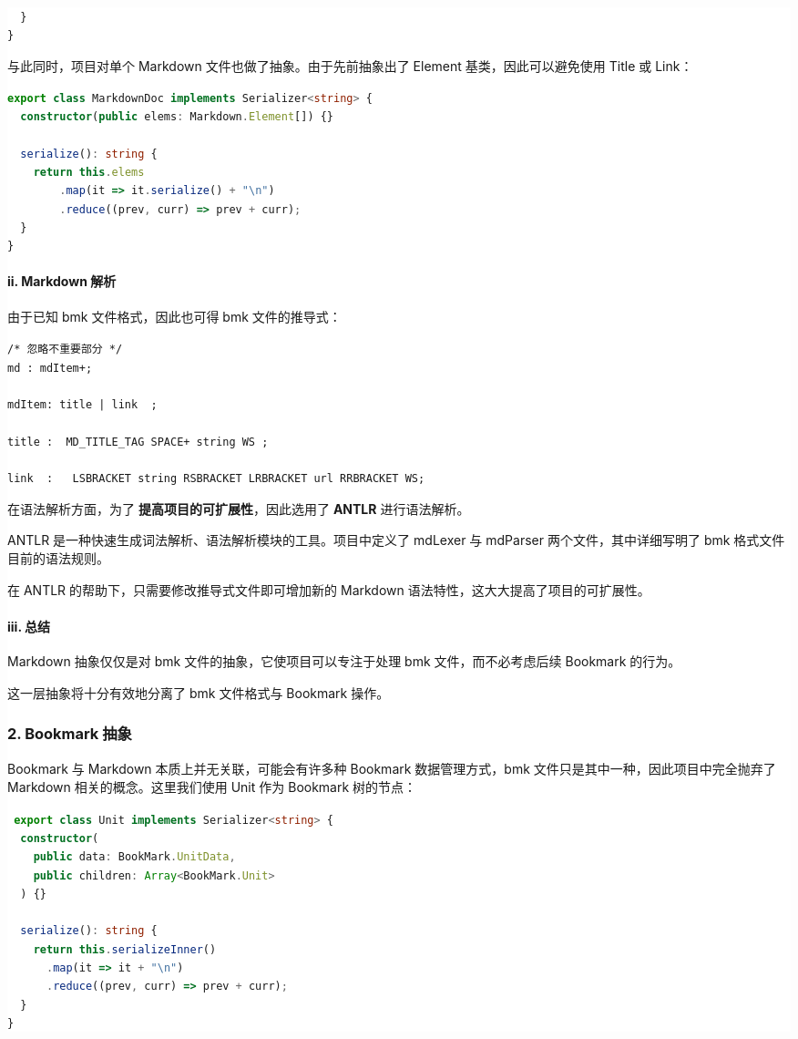 ```ts
  }
}
```

与此同时，项目对单个 Markdown 文件也做了抽象。由于先前抽象出了 Element 基类，因此可以避免使用 Title 或 Link：

```ts
export class MarkdownDoc implements Serializer<string> {
  constructor(public elems: Markdown.Element[]) {}

  serialize(): string {
    return this.elems
        .map(it => it.serialize() + "\n")
        .reduce((prev, curr) => prev + curr);
  }
}
```

#### ii. Markdown 解析

由于已知 bmk 文件格式，因此也可得 bmk 文件的推导式：

```g4
/* 忽略不重要部分 */
md : mdItem+;

mdItem: title | link  ;

title :  MD_TITLE_TAG SPACE+ string WS ;

link  :   LSBRACKET string RSBRACKET LRBRACKET url RRBRACKET WS;
```

在语法解析方面，为了 **提高项目的可扩展性**，因此选用了 **ANTLR** 进行语法解析。

ANTLR 是一种快速生成词法解析、语法解析模块的工具。项目中定义了 mdLexer 与 mdParser 两个文件，其中详细写明了 bmk 格式文件目前的语法规则。

在 ANTLR 的帮助下，只需要修改推导式文件即可增加新的 Markdown 语法特性，这大大提高了项目的可扩展性。

#### iii. 总结

Markdown 抽象仅仅是对 bmk 文件的抽象，它使项目可以专注于处理 bmk 文件，而不必考虑后续 Bookmark 的行为。

这一层抽象将十分有效地分离了 bmk 文件格式与 Bookmark 操作。

### 2. Bookmark 抽象

Bookmark 与 Markdown 本质上并无关联，可能会有许多种 Bookmark 数据管理方式，bmk 文件只是其中一种，因此项目中完全抛弃了 Markdown 相关的概念。这里我们使用 Unit 作为 Bookmark 树的节点：

```ts
 export class Unit implements Serializer<string> {
  constructor(
    public data: BookMark.UnitData,
    public children: Array<BookMark.Unit>
  ) {}

  serialize(): string {
    return this.serializeInner()
      .map(it => it + "\n")
      .reduce((prev, curr) => prev + curr);
  }
}
```
